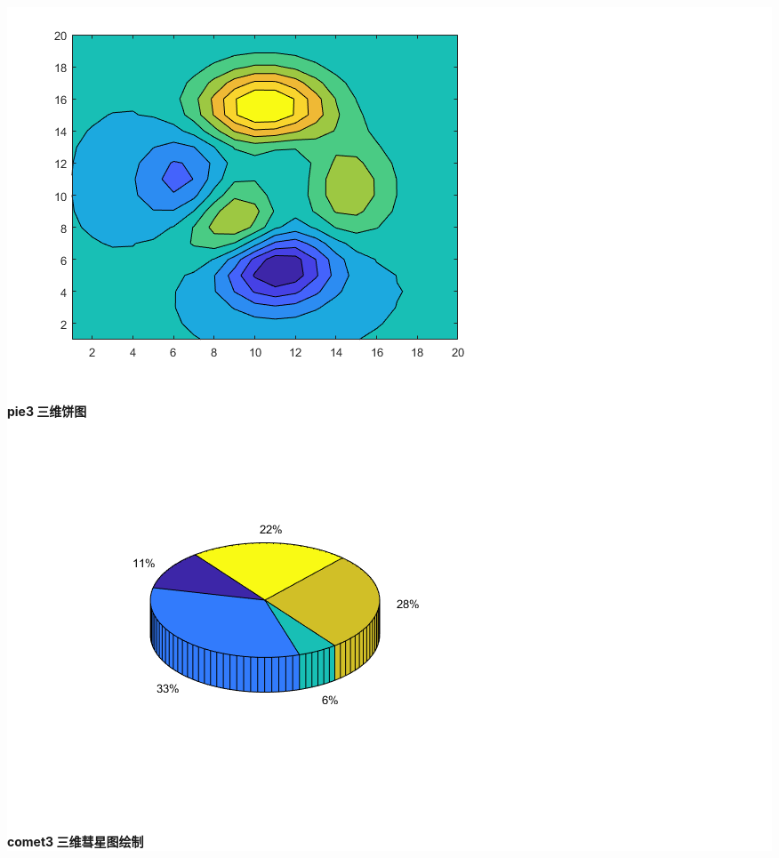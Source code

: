 ![contourf-1.png](/assets/matlab/contourf-1.png)
#### pie3 三维饼图
![pie3-1.png](/assets/matlab/pie3-1.png)
#### comet3 三维彗星图绘制